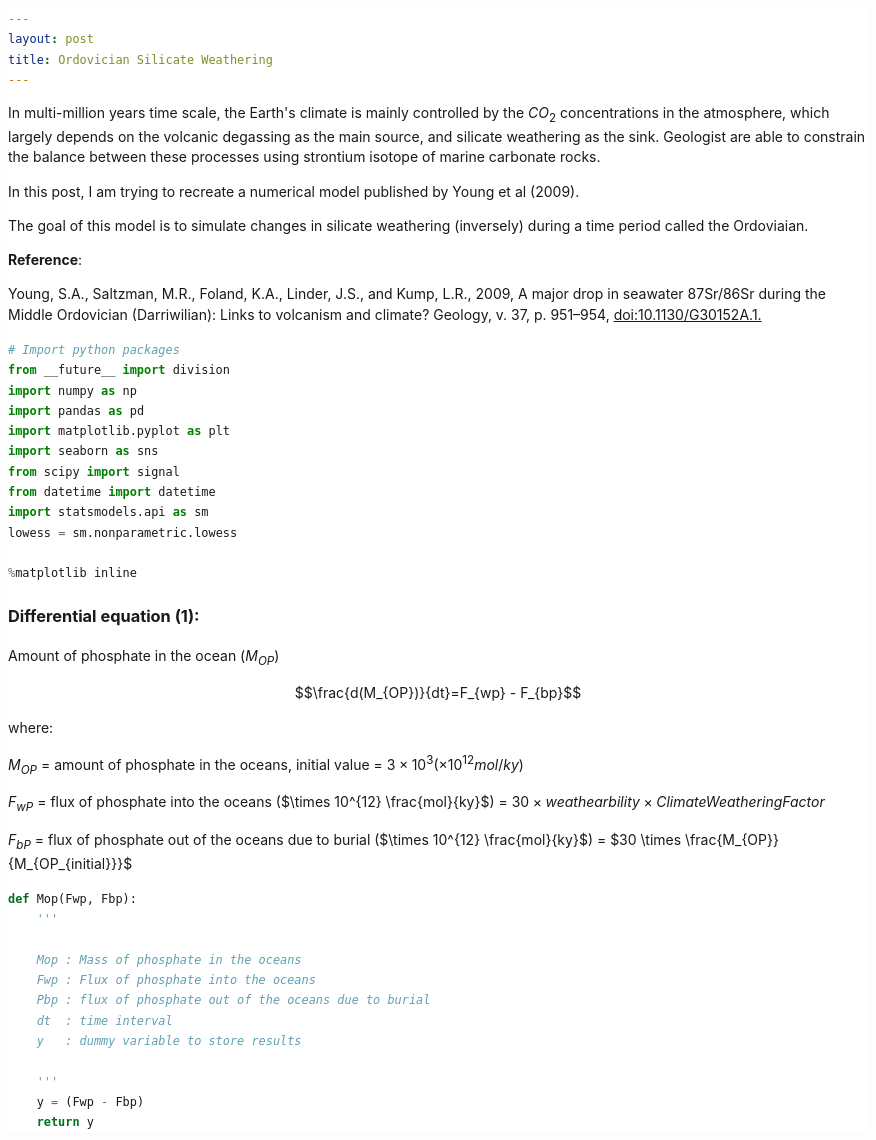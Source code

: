 ```yaml
---
layout: post
title: Ordovician Silicate Weathering
---
```


In multi-million years time scale, the Earth's climate is mainly controlled by the $CO_2$ concentrations in the atmosphere, which largely depends on the volcanic degassing as the main source, and silicate weathering as the sink. Geologist are able to constrain the balance between these processes using strontium isotope of marine carbonate rocks.

In this post, I am trying to recreate a numerical model published by Young et al (2009).

The goal of this model is to simulate changes in silicate weathering (inversely) during a time period called the Ordoviaian.

**Reference**: 

Young, S.A., Saltzman, M.R., Foland, K.A., Linder, J.S., and Kump, L.R., 2009, A major drop in seawater 87Sr/86Sr during the Middle Ordovician (Darriwilian): Links to volcanism and climate? Geology, v. 37, p. 951–954, [doi:10.1130/G30152A.1.](https://doi.org/:10.1130/G30152A.1.)



```python
# Import python packages
from __future__ import division
import numpy as np
import pandas as pd
import matplotlib.pyplot as plt
import seaborn as sns
from scipy import signal
from datetime import datetime
import statsmodels.api as sm
lowess = sm.nonparametric.lowess

%matplotlib inline
```

### Differential equation (1):

Amount of phosphate in the ocean ($M_{OP}$)

$$\frac{d(M_{OP})}{dt}=F_{wp} - F_{bp}$$

where:

$M_{OP}$ = amount of phosphate in the oceans, initial value = $3 \times 10^3(\times 10^{12}mol/ky)$

$F_{wP}$ = flux of phosphate into the oceans ($\times 10^{12} \frac{mol}{ky}$) = $30 \times weathearbility \times ClimateWeatheringFactor$

$F_{bP}$ = flux of phosphate out of the oceans due to burial ($\times 10^{12} \frac{mol}{ky}$) = $30 \times \frac{M_{OP}}{M_{OP_{initial}}}$


```python
def Mop(Fwp, Fbp):
    '''
    
    Mop : Mass of phosphate in the oceans
    Fwp : Flux of phosphate into the oceans
    Pbp : flux of phosphate out of the oceans due to burial
    dt  : time interval
    y   : dummy variable to store results
    
    '''
    y = (Fwp - Fbp)
    return y

```